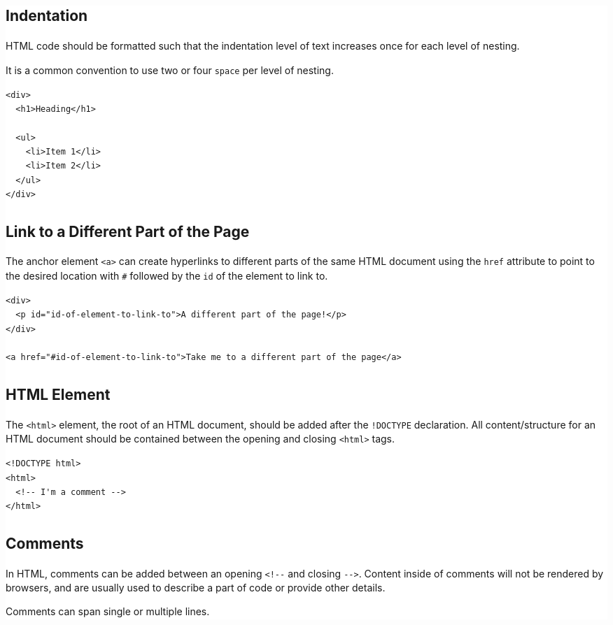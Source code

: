 ## Indentation

HTML code should be formatted such that the indentation level of text increases once for each level of nesting.

It is a common convention to use two or four `space` per level of nesting.

```
<div>
  <h1>Heading</h1>

  <ul>
    <li>Item 1</li>
    <li>Item 2</li>
  </ul>
</div>
```

## Link to a Different Part of the Page #

The anchor element `<a>` can create hyperlinks to different parts of the same HTML document using the `href` attribute
to point to the desired location with `#` followed by the `id` of the element to link to.

```
<div>
  <p id="id-of-element-to-link-to">A different part of the page!</p>
</div>

<a href="#id-of-element-to-link-to">Take me to a different part of the page</a>
```

## <html> HTML Element

The `<html>` element, the root of an HTML document, should be added after the `!DOCTYPE` declaration. All
content/structure for an HTML document should be contained between the opening and closing `<html>` tags.

```
<!DOCTYPE html>
<html>
  <!-- I'm a comment -->
</html>
```

## Comments

In HTML, comments can be added between an opening `<!--` and closing `-->`. Content inside of comments will not be
rendered by browsers, and are usually used to describe a part of code or provide other details.

Comments can span single or multiple lines.
